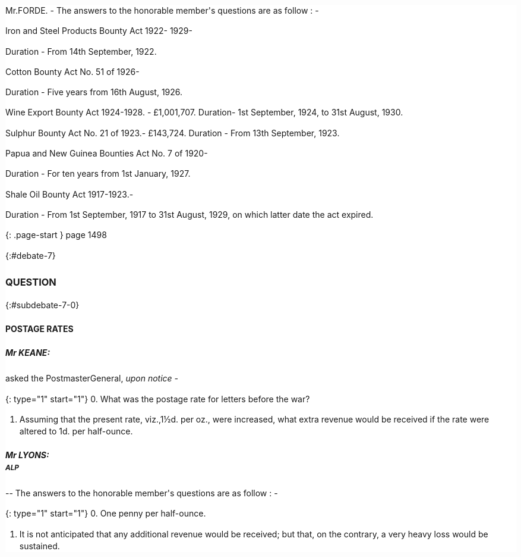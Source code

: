 Mr.FORDE. - The answers to the honorable member's questions are as follow :  - 

Iron and Steel Products Bounty Act 1922- 1929- 


<graphic href="124331193005073_19_0.jpg"></graphic>


Duration - From 14th September, 1922. 

Cotton Bounty Act No. 51 of 1926- 


<graphic href="124331193005073_19_1.jpg"></graphic>


Duration - Five years from 16th August, 1926. 

Wine Export Bounty Act 1924-1928. - £1,001,707. Duration- 1st September, 1924, to 31st August, 1930. 

Sulphur Bounty Act No. 21 of 1923.- £143,724. Duration - From 13th September, 1923. 

Papua and New Guinea Bounties Act No. 7 of 1920- 


<graphic href="124331193005073_19_2.jpg"></graphic>


Duration - For ten years from 1st January, 1927. 

Shale Oil Bounty Act 1917-1923.- 


<graphic href="124331193005073_19_3.jpg"></graphic>


Duration - From 1st September, 1917 to 31st August, 1929, on which latter date the act expired. 

{: .page-start }
page 1498

{:#debate-7}
### QUESTION

{:#subdebate-7-0}
#### POSTAGE RATES

##### Mr KEANE:

asked the PostmasterGeneral,  *upon notice -* 

{: type="1" start="1"}
0. What was the postage rate for letters before the war? 
1. Assuming that the present rate, viz.,1½d. per oz., were increased, what extra revenue would be received if the rate were altered to 1d. per half-ounce. 

##### Mr LYONS:<br><small class="text-muted">ALP</small>

-- The answers to the honorable member's questions are as follow :  - 

{: type="1" start="1"}
0. One penny per half-ounce. 
1. It is not anticipated that any additional revenue would be received; but that, on the contrary, a very heavy loss would be sustained. 
